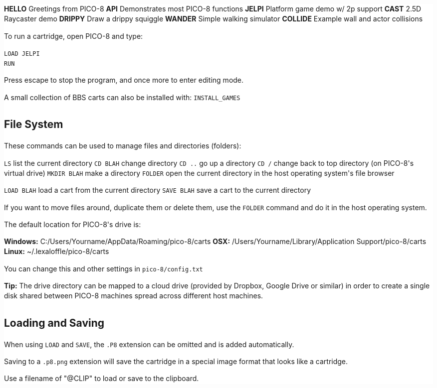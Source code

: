 **HELLO**      Greetings from PICO-8
**API**        Demonstrates most PICO-8 functions
**JELPI**      Platform game demo w/ 2p support
**CAST**       2.5D Raycaster demo
**DRIPPY**     Draw a drippy squiggle
**WANDER**     Simple walking simulator
**COLLIDE**    Example wall and actor collisions

To run a cartridge, open PICO-8 and type:

```
LOAD JELPI
RUN
```

Press escape to stop the program, and once more to enter editing mode.

A small collection of BBS carts can also be installed with: `INSTALL_GAMES`

## File System

These commands can be used to manage files and directories (folders):

`LS`          list the current directory
`CD BLAH`     change directory
`CD ..`       go up a directory
`CD /`        change back to top directory (on PICO-8's virtual drive)
`MKDIR BLAH`  make a directory
`FOLDER`      open the current directory in the host operating system's file browser

`LOAD BLAH`  load a cart from the current directory
`SAVE BLAH`  save a cart to the current directory

If you want to move files around, duplicate them or delete them, use the `FOLDER` command and do it in the host operating system.

The default location for PICO-8's drive is:

**Windows:** C:/Users/Yourname/AppData/Roaming/pico-8/carts
**OSX:** /Users/Yourname/Library/Application Support/pico-8/carts
**Linux:** ~/.lexaloffle/pico-8/carts

You can change this and other settings in `pico-8/config.txt`

**Tip:** The drive directory can be mapped to a cloud drive (provided by Dropbox, Google Drive or similar) in order to create a single disk shared between PICO-8 machines spread across different host machines.


## Loading and Saving

When using `LOAD` and `SAVE`, the `.P8` extension can be omitted and is added automatically.

Saving to a `.p8.png` extension will save the cartridge in a special image format that looks like a cartridge.

Use a filename of "@CLIP" to load or save to the clipboard.
